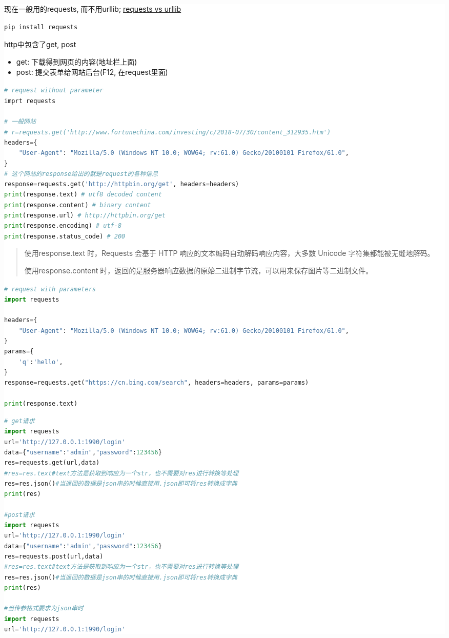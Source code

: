 现在一般用的requests, 而不用urllib; [requests vs urllib](https://www.cnblogs.com/znyyy/p/7868511.html)

`pip install requests`

http中包含了get, post
- get: 下载得到网页的内容(地址栏上面)
- post: 提交表单给网站后台(F12, 在request里面)

```python
# request without parameter
imprt requests

# 一般网站
# r=requests.get('http://www.fortunechina.com/investing/c/2018-07/30/content_312935.htm')
headers={
    "User-Agent": "Mozilla/5.0 (Windows NT 10.0; WOW64; rv:61.0) Gecko/20100101 Firefox/61.0",
}
# 这个网站的response给出的就是request的各种信息
response=requests.get('http://httpbin.org/get', headers=headers)
print(response.text) # utf8 decoded content
print(response.content) # binary content
print(response.url) # http://httpbin.org/get
print(response.encoding) # utf-8
print(response.status_code) # 200
```

>使用response.text 时，Requests 会基于 HTTP 响应的文本编码自动解码响应内容，大多数 Unicode 字符集都能被无缝地解码。
>
>使用response.content 时，返回的是服务器响应数据的原始二进制字节流，可以用来保存图片等二进制文件。

```python
# request with parameters
import requests

headers={
    "User-Agent": "Mozilla/5.0 (Windows NT 10.0; WOW64; rv:61.0) Gecko/20100101 Firefox/61.0",
}
params={
    'q':'hello',
}
response=requests.get("https://cn.bing.com/search", headers=headers, params=params)

print(response.text)
```

```python
# get请求
import requests
url='http://127.0.0.1:1990/login'
data={"username":"admin","password":123456}
res=requests.get(url,data)
#res=res.text#text方法是获取到响应为一个str，也不需要对res进行转换等处理
res=res.json()#当返回的数据是json串的时候直接用.json即可将res转换成字典
print(res)

#post请求
import requests
url='http://127.0.0.1:1990/login'
data={"username":"admin","password":123456}
res=requests.post(url,data)
#res=res.text#text方法是获取到响应为一个str，也不需要对res进行转换等处理
res=res.json()#当返回的数据是json串的时候直接用.json即可将res转换成字典
print(res)

#当传参格式要求为json串时
import requests
url='http://127.0.0.1:1990/login'
```